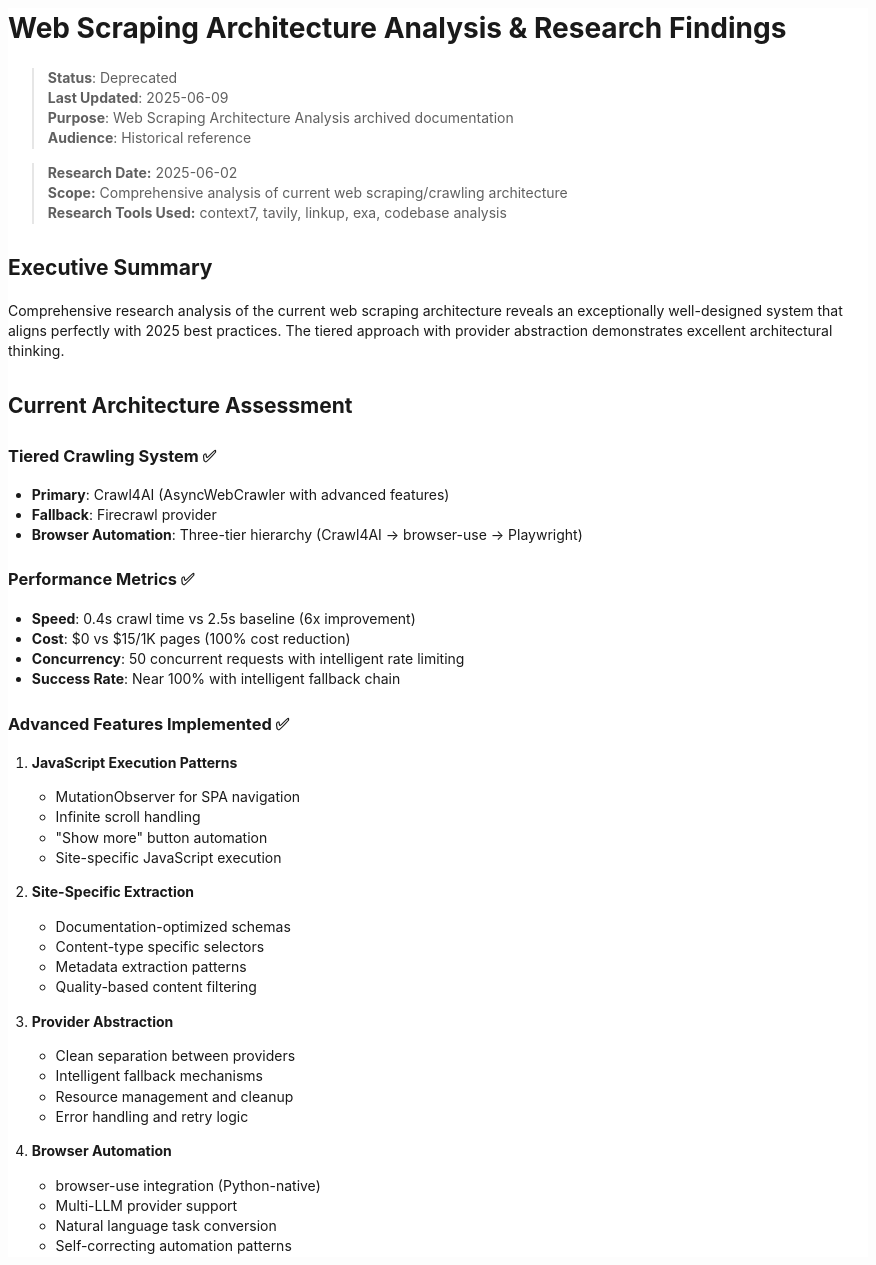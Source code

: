 # Web Scraping Architecture Analysis & Research Findings

> **Status**: Deprecated  
> **Last Updated**: 2025-06-09  
> **Purpose**: Web Scraping Architecture Analysis archived documentation  
> **Audience**: Historical reference

> **Research Date:** 2025-06-02  
> **Scope:** Comprehensive analysis of current web scraping/crawling architecture  
> **Research Tools Used:** context7, tavily, linkup, exa, codebase analysis  

## Executive Summary

Comprehensive research analysis of the current web scraping architecture reveals an exceptionally well-designed system that aligns perfectly with 2025 best practices. The tiered approach with provider abstraction demonstrates excellent architectural thinking.

## Current Architecture Assessment

### Tiered Crawling System ✅
- **Primary**: Crawl4AI (AsyncWebCrawler with advanced features)
- **Fallback**: Firecrawl provider 
- **Browser Automation**: Three-tier hierarchy (Crawl4AI → browser-use → Playwright)

### Performance Metrics ✅
- **Speed**: 0.4s crawl time vs 2.5s baseline (6x improvement)
- **Cost**: $0 vs $15/1K pages (100% cost reduction)
- **Concurrency**: 50 concurrent requests with intelligent rate limiting
- **Success Rate**: Near 100% with intelligent fallback chain

### Advanced Features Implemented ✅
1. **JavaScript Execution Patterns**
   - MutationObserver for SPA navigation
   - Infinite scroll handling
   - "Show more" button automation
   - Site-specific JavaScript execution

2. **Site-Specific Extraction**
   - Documentation-optimized schemas
   - Content-type specific selectors
   - Metadata extraction patterns
   - Quality-based content filtering

3. **Provider Abstraction**
   - Clean separation between providers
   - Intelligent fallback mechanisms
   - Resource management and cleanup
   - Error handling and retry logic

4. **Browser Automation**
   - browser-use integration (Python-native)
   - Multi-LLM provider support
   - Natural language task conversion
   - Self-correcting automation patterns
